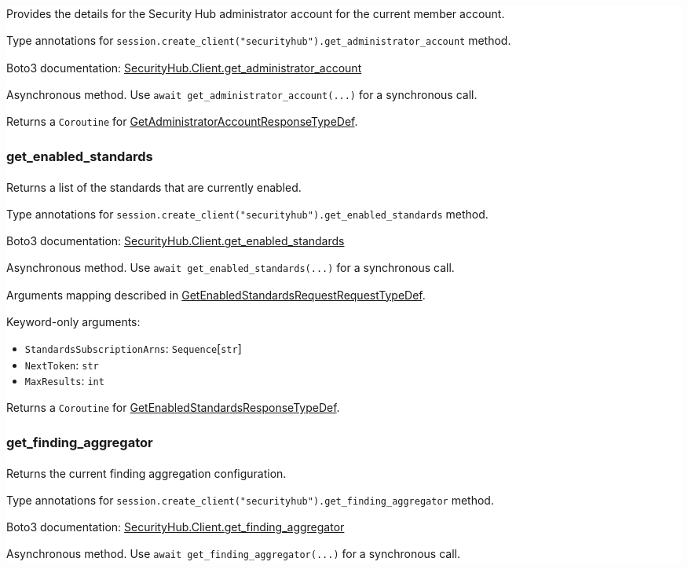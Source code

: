 Provides the details for the Security Hub administrator account for the current
member account.

Type annotations for
`session.create_client("securityhub").get_administrator_account` method.

Boto3 documentation:
[SecurityHub.Client.get_administrator_account](https://boto3.amazonaws.com/v1/documentation/api/latest/reference/services/securityhub.html#SecurityHub.Client.get_administrator_account)

Asynchronous method. Use `await get_administrator_account(...)` for a
synchronous call.

Returns a `Coroutine` for
[GetAdministratorAccountResponseTypeDef](./type_defs.md#getadministratoraccountresponsetypedef).

<a id="get\_enabled\_standards"></a>

### get_enabled_standards

Returns a list of the standards that are currently enabled.

Type annotations for
`session.create_client("securityhub").get_enabled_standards` method.

Boto3 documentation:
[SecurityHub.Client.get_enabled_standards](https://boto3.amazonaws.com/v1/documentation/api/latest/reference/services/securityhub.html#SecurityHub.Client.get_enabled_standards)

Asynchronous method. Use `await get_enabled_standards(...)` for a synchronous
call.

Arguments mapping described in
[GetEnabledStandardsRequestRequestTypeDef](./type_defs.md#getenabledstandardsrequestrequesttypedef).

Keyword-only arguments:

- `StandardsSubscriptionArns`: `Sequence`\[`str`\]
- `NextToken`: `str`
- `MaxResults`: `int`

Returns a `Coroutine` for
[GetEnabledStandardsResponseTypeDef](./type_defs.md#getenabledstandardsresponsetypedef).

<a id="get\_finding\_aggregator"></a>

### get_finding_aggregator

Returns the current finding aggregation configuration.

Type annotations for
`session.create_client("securityhub").get_finding_aggregator` method.

Boto3 documentation:
[SecurityHub.Client.get_finding_aggregator](https://boto3.amazonaws.com/v1/documentation/api/latest/reference/services/securityhub.html#SecurityHub.Client.get_finding_aggregator)

Asynchronous method. Use `await get_finding_aggregator(...)` for a synchronous
call.

